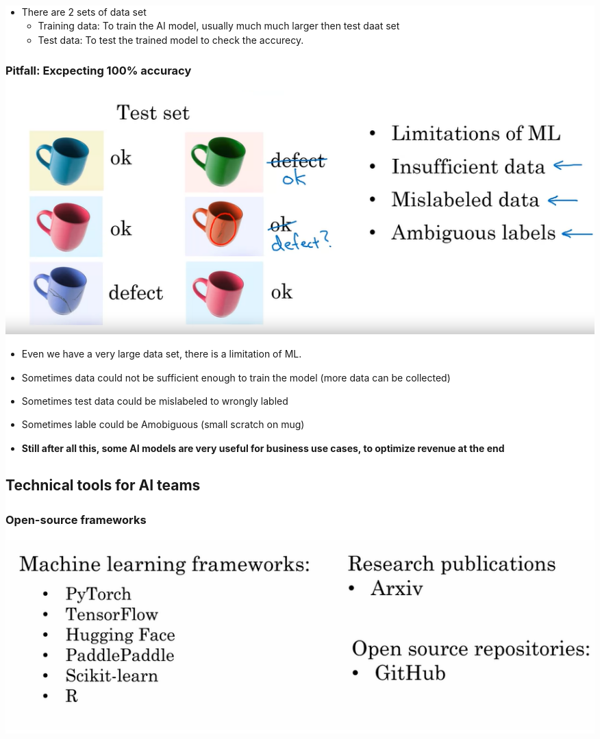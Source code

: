 - There are 2 sets of data set
    - Training data: To train the AI model, usually much much larger then test daat set
    - Test data: To test the trained model to check the accurecy. 

### Pitfall: Excpecting 100% accuracy
![alt text](pitfall_100_persent_accuracy.png)

- Even we have a very large data set, there is a limitation of ML.
- Sometimes data could not be sufficient enough to train the model (more data can be collected)
- Sometimes test data could be mislabeled to wrongly labled
- Sometimes lable could be Amobiguous (small scratch on mug)

- <b> Still after all this, some AI models are very useful for business use cases, to optimize revenue at the end</b>

## Technical tools for AI teams
### Open-source frameworks
![alt text](open_source_fw.png)
